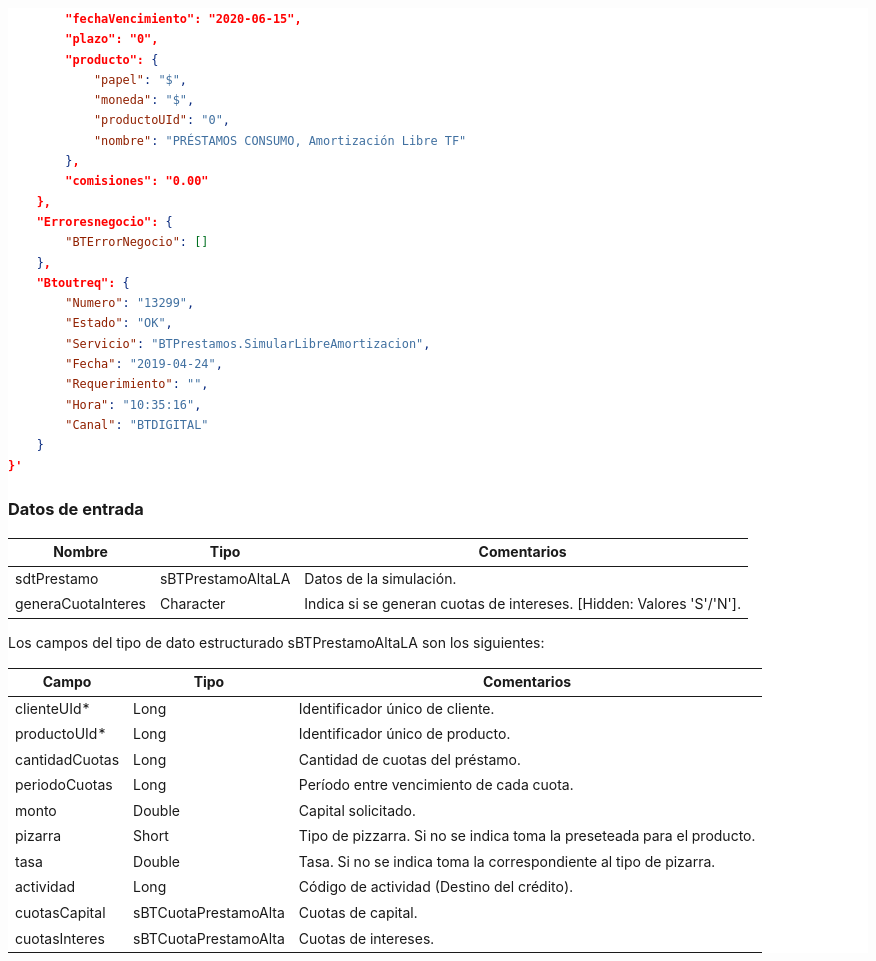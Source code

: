 ```json
        "fechaVencimiento": "2020-06-15",
        "plazo": "0",
        "producto": {
            "papel": "$",
            "moneda": "$",
            "productoUId": "0",
            "nombre": "PRÉSTAMOS CONSUMO, Amortización Libre TF"
        },
        "comisiones": "0.00"
    },
    "Erroresnegocio": {
        "BTErrorNegocio": []
    },
    "Btoutreq": {
        "Numero": "13299",
        "Estado": "OK",
        "Servicio": "BTPrestamos.SimularLibreAmortizacion",
        "Fecha": "2019-04-24",
        "Requerimiento": "",
        "Hora": "10:35:16",
        "Canal": "BTDIGITAL"
    }
}'
```

### Datos de entrada

| Nombre             | Tipo              | Comentarios                                                          |
| ------------------ | ----------------- | -------------------------------------------------------------------- |
| sdtPrestamo        | sBTPrestamoAltaLA | Datos de la simulación.                                              |
| generaCuotaInteres | Character         | Indica si se generan cuotas de intereses. [Hidden: Valores 'S'/'N']. |

Los campos del tipo de dato estructurado sBTPrestamoAltaLA son los siguientes:

| Campo          | Tipo                 | Comentarios                                                            |
| -------------- | -------------------- | ---------------------------------------------------------------------- |
| clienteUId\*   | Long                 | Identificador único de cliente.                                        |
| productoUId\*  | Long                 | Identificador único de producto.                                       |
| cantidadCuotas | Long                 | Cantidad de cuotas del préstamo.                                       |
| periodoCuotas  | Long                 | Período entre vencimiento de cada cuota.                               |
| monto          | Double               | Capital solicitado.                                                    |
| pizarra        | Short                | Tipo de pizzarra. Si no se indica toma la preseteada para el producto. |
| tasa           | Double               | Tasa. Si no se indica toma la correspondiente al tipo de pizarra.      |
| actividad      | Long                 | Código de actividad (Destino del crédito).                             |
| cuotasCapital  | sBTCuotaPrestamoAlta | Cuotas de capital.                                                     |
| cuotasInteres  | sBTCuotaPrestamoAlta | Cuotas de intereses.                                                   |
